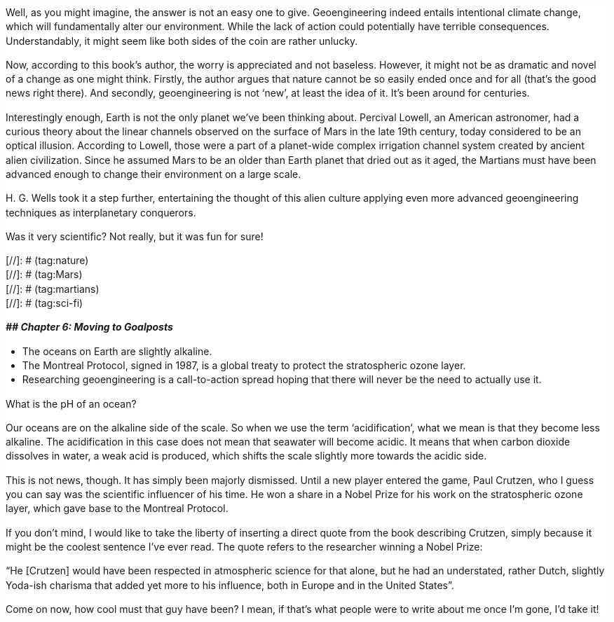 Well, as you might imagine, the answer is not an easy one to give. Geoengineering indeed entails intentional climate change, which will fundamentally alter our environment. While the lack of action could potentially have terrible consequences. Understandably, it might seem like both sides of the coin are rather unlucky.

Now, according to this book’s author, the worry is appreciated and not baseless. However, it might not be as dramatic and novel of a change as one might think. Firstly, the author argues that nature cannot be so easily ended once and for all (that’s the good news right there). And secondly, geoengineering is not ‘new’, at least the idea of it. It’s been around for centuries.

Interestingly enough, Earth is not the only planet we’ve been thinking about. Percival Lowell, an American astronomer, had a curious theory about the linear channels observed on the surface of Mars in the late 19th century, today considered to be an optical illusion. According to Lowell, those were a part of a planet-wide complex irrigation channel system created by ancient alien civilization. Since he assumed Mars to be an older than Earth planet that dried out as it aged, the Martians must have been advanced enough to change their environment on a large scale.

H. G. Wells took it a step further, entertaining the thought of this alien culture applying even more advanced geoengineering techniques as interplanetary conquerors. 

Was it very scientific? Not really, but it was fun for sure\!

\[//\]: \# (tag:nature)  
\[//\]: \# (tag:Mars)  
\[//\]: \# (tag:martians)  
\[//\]: \# (tag:sci-fi)

***\#\# Chapter 6: Moving to Goalposts***

* The oceans on Earth are slightly alkaline.  
* The Montreal Protocol, signed in 1987, is a global treaty to protect the stratospheric ozone layer.  
* Researching geoengineering is a call-to-action spread hoping that there will never be the need to actually use it.

What is the pH of an ocean?

Our oceans are on the alkaline side of the scale. So when we use the term ‘acidification’, what we mean is that they become less alkaline. The acidification in this case does not mean that seawater will become acidic. It means that when carbon dioxide dissolves in water, a weak acid is produced, which shifts the scale slightly more towards the acidic side. 

This is not news, though. It has simply been majorly dismissed. Until a new player entered the game, Paul Crutzen, who I guess you can say was the scientific influencer of his time. He won a share in a Nobel Prize for his work on the stratospheric ozone layer, which gave base to the Montreal Protocol.

If you don’t mind, I would like to take the liberty of inserting a direct quote from the book describing Crutzen, simply because it might be the coolest sentence I’ve ever read. The quote refers to the researcher winning a Nobel Prize:

“He \[Crutzen\] would have been respected in atmospheric science for that alone, but he had an understated, rather Dutch, slightly Yoda-ish charisma that added yet more to his influence, both in Europe and in the United States”.

Come on now, how cool must that guy have been? I mean, if that’s what people were to write about me once I’m gone, I’d take it\!
